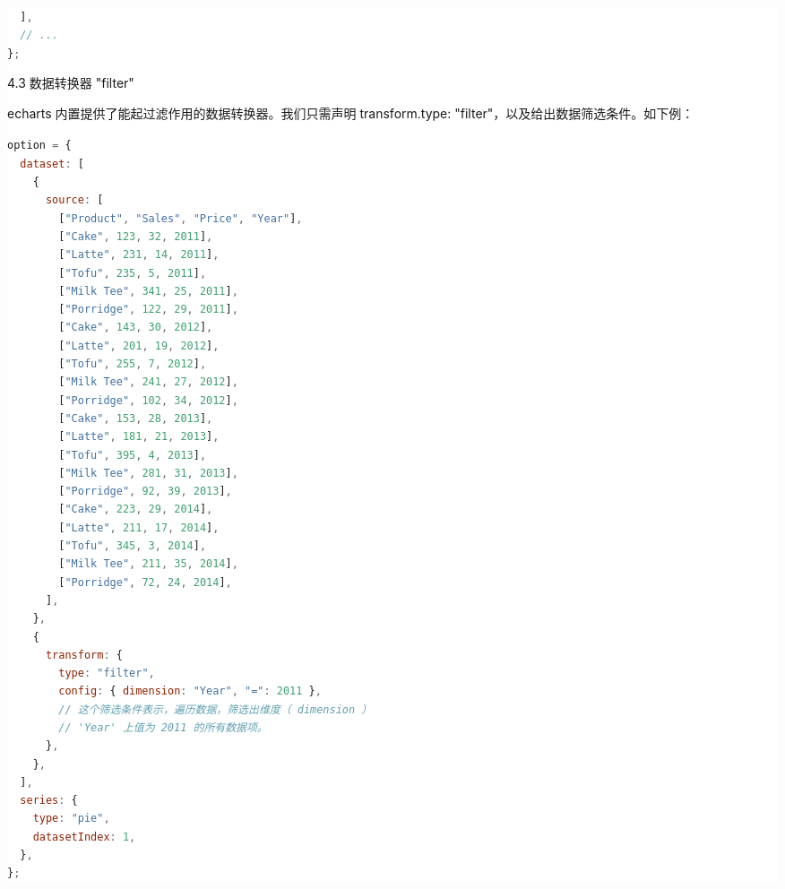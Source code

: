 ```js
  ],
  // ...
};
```

4.3 数据转换器 "filter"

echarts 内置提供了能起过滤作用的数据转换器。我们只需声明 transform.type: "filter"，以及给出数据筛选条件。如下例：

```js
option = {
  dataset: [
    {
      source: [
        ["Product", "Sales", "Price", "Year"],
        ["Cake", 123, 32, 2011],
        ["Latte", 231, 14, 2011],
        ["Tofu", 235, 5, 2011],
        ["Milk Tee", 341, 25, 2011],
        ["Porridge", 122, 29, 2011],
        ["Cake", 143, 30, 2012],
        ["Latte", 201, 19, 2012],
        ["Tofu", 255, 7, 2012],
        ["Milk Tee", 241, 27, 2012],
        ["Porridge", 102, 34, 2012],
        ["Cake", 153, 28, 2013],
        ["Latte", 181, 21, 2013],
        ["Tofu", 395, 4, 2013],
        ["Milk Tee", 281, 31, 2013],
        ["Porridge", 92, 39, 2013],
        ["Cake", 223, 29, 2014],
        ["Latte", 211, 17, 2014],
        ["Tofu", 345, 3, 2014],
        ["Milk Tee", 211, 35, 2014],
        ["Porridge", 72, 24, 2014],
      ],
    },
    {
      transform: {
        type: "filter",
        config: { dimension: "Year", "=": 2011 },
        // 这个筛选条件表示，遍历数据，筛选出维度（ dimension ）
        // 'Year' 上值为 2011 的所有数据项。
      },
    },
  ],
  series: {
    type: "pie",
    datasetIndex: 1,
  },
};
```
